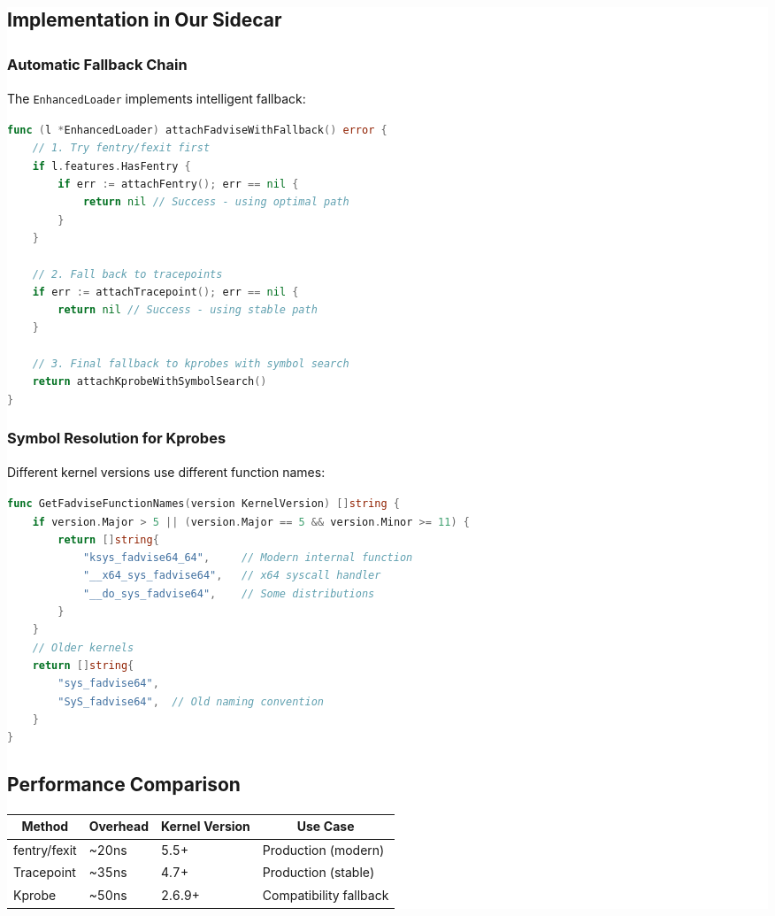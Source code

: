 ## Implementation in Our Sidecar

### Automatic Fallback Chain

The `EnhancedLoader` implements intelligent fallback:

```go
func (l *EnhancedLoader) attachFadviseWithFallback() error {
    // 1. Try fentry/fexit first
    if l.features.HasFentry {
        if err := attachFentry(); err == nil {
            return nil // Success - using optimal path
        }
    }
    
    // 2. Fall back to tracepoints
    if err := attachTracepoint(); err == nil {
        return nil // Success - using stable path
    }
    
    // 3. Final fallback to kprobes with symbol search
    return attachKprobeWithSymbolSearch()
}
```

### Symbol Resolution for Kprobes

Different kernel versions use different function names:

```go
func GetFadviseFunctionNames(version KernelVersion) []string {
    if version.Major > 5 || (version.Major == 5 && version.Minor >= 11) {
        return []string{
            "ksys_fadvise64_64",     // Modern internal function
            "__x64_sys_fadvise64",   // x64 syscall handler
            "__do_sys_fadvise64",    // Some distributions
        }
    }
    // Older kernels
    return []string{
        "sys_fadvise64",
        "SyS_fadvise64",  // Old naming convention
    }
}
```

## Performance Comparison

| Method | Overhead | Kernel Version | Use Case |
|--------|----------|----------------|----------|
| fentry/fexit | ~20ns | 5.5+ | Production (modern) |
| Tracepoint | ~35ns | 4.7+ | Production (stable) |
| Kprobe | ~50ns | 2.6.9+ | Compatibility fallback |
